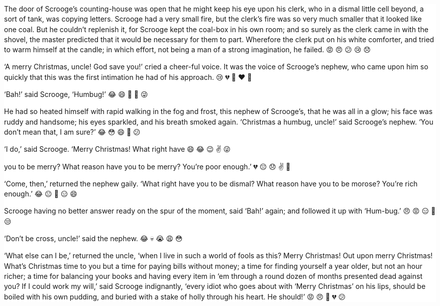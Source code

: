
The door of Scrooge’s counting-house was open that he might keep his eye upon his clerk, who in a dismal little cell beyond, a sort of tank, was copying letters. Scrooge had a very small fire, but the clerk’s fire was so very much smaller that it looked like one coal. But he couldn’t replenish it, for Scrooge kept the coal-box in his own room; and so surely as the clerk came in with the shovel, the master predicted that it would be necessary for them to part. Wherefore the clerk put on his white comforter, and tried to warm himself at the candle; in which effort, not being a man of a strong imagination, he failed.
😡 😠 😕 😢 😞



‘A merry Christmas, uncle! God save you!’ cried a cheer-ful voice. It was the voice of Scrooge’s nephew, who came upon him so quickly that this was the first intimation he had of his approach.
😢 💔 🙏 ❤ 💛



‘Bah!’ said Scrooge, ‘Humbug!’
😂 😄 👊 👏 😜



He had so heated himself with rapid walking in the fog and frost, this nephew of Scrooge’s, that he was all in a glow; his face was ruddy and handsome; his eyes sparkled, and his breath smoked again. ‘Christmas a humbug, uncle!’ said Scrooge’s nephew. ‘You don’t mean that, I am sure?’
😂 😳 😄 💓 😕



‘I do,’ said Scrooge. ‘Merry Christmas! What right have
😄 😂 😉 ✌ 😜



 	


you to be merry? What reason have you to be merry? You’re poor enough.’
💔 😔 😞 ✌ 🎵



‘Come, then,’ returned the nephew gaily. ‘What right have you to be dismal? What reason have you to be morose? You’re rich enough.’
😂 😐 👏 😑 😄



Scrooge having no better answer ready on the spur of the moment, said ‘Bah!’ again; and followed it up with ‘Hum-bug.’
😠 😡 😑 😤 😒



‘Don’t be cross, uncle!’ said the nephew.
😂 💀 😭 😩 😳



‘What else can I be,’ returned the uncle, ‘when I live in such a world of fools as this? Merry Christmas! Out upon merry Christmas! What’s Christmas time to you but a time for paying bills without money; a time for finding yourself a year older, but not an hour richer; a time for balancing your books and having every item in ‘em through a round dozen of months presented dead against you? If I could work my will,’ said Scrooge indignantly, ‘every idiot who goes about with ‘Merry Christmas’ on his lips, should be boiled with his own pudding, and buried with a stake of holly through his heart. He should!’
😡 😠 💓 💔 😕
